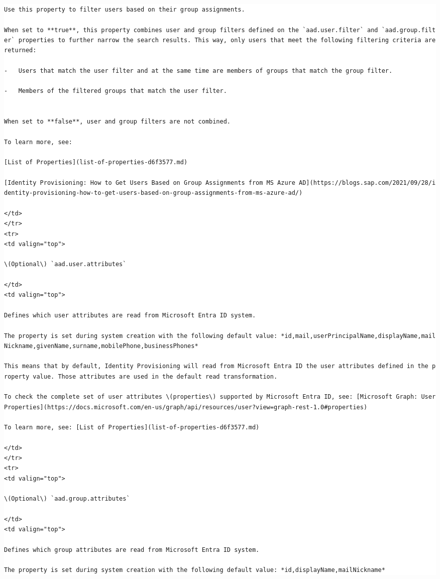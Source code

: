     Use this property to filter users based on their group assignments.

    When set to **true**, this property combines user and group filters defined on the `aad.user.filter` and `aad.group.filter` properties to further narrow the search results. This way, only users that meet the following filtering criteria are returned:

    -   Users that match the user filter and at the same time are members of groups that match the group filter.

    -   Members of the filtered groups that match the user filter.


    When set to **false**, user and group filters are not combined.

    To learn more, see:

    [List of Properties](list-of-properties-d6f3577.md)

    [Identity Provisioning: How to Get Users Based on Group Assignments from MS Azure AD](https://blogs.sap.com/2021/09/28/identity-provisioning-how-to-get-users-based-on-group-assignments-from-ms-azure-ad/)
    
    </td>
    </tr>
    <tr>
    <td valign="top">
    
    \(Optional\) `aad.user.attributes`
    
    </td>
    <td valign="top">
    
    Defines which user attributes are read from Microsoft Entra ID system.

    The property is set during system creation with the following default value: *id,mail,userPrincipalName,displayName,mailNickname,givenName,surname,mobilePhone,businessPhones*

    This means that by default, Identity Provisioning will read from Microsoft Entra ID the user attributes defined in the property value. Those attributes are used in the default read transformation.

    To check the complete set of user attributes \(properties\) supported by Microsoft Entra ID, see: [Microsoft Graph: User Properties](https://docs.microsoft.com/en-us/graph/api/resources/user?view=graph-rest-1.0#properties)

    To learn more, see: [List of Properties](list-of-properties-d6f3577.md)
    
    </td>
    </tr>
    <tr>
    <td valign="top">
    
    \(Optional\) `aad.group.attributes`
    
    </td>
    <td valign="top">
    
    Defines which group attributes are read from Microsoft Entra ID system.

    The property is set during system creation with the following default value: *id,displayName,mailNickname*
